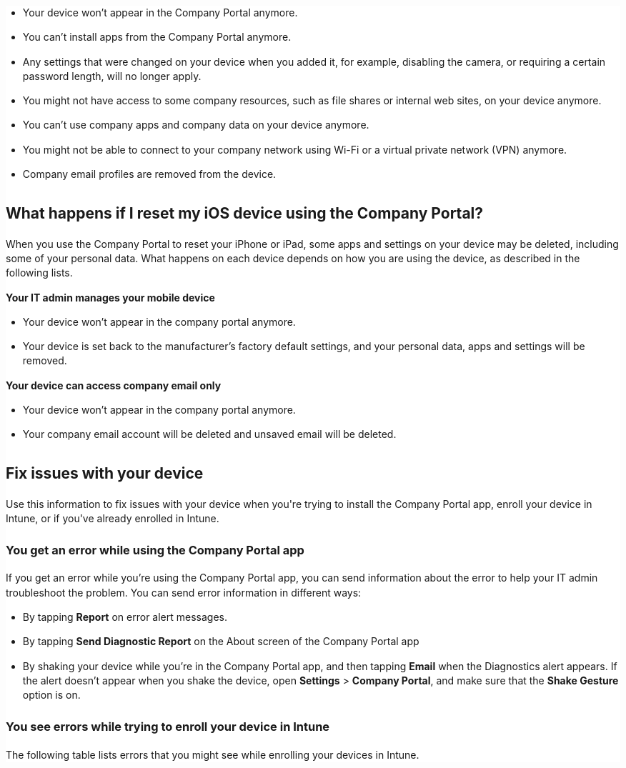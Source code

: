 -   Your device won’t appear in the Company Portal anymore.

-   You can’t install apps from the Company Portal anymore.

-   Any settings that were changed on your device when you added it, for example, disabling the camera, or requiring a certain password length, will no longer apply.

-   You might not have access to some company resources, such as file shares or internal web sites, on your device anymore.

-   You can’t use company apps and company data on your device anymore.

-   You might not be able to connect to your company network using Wi-Fi or a virtual private network (VPN) anymore.

-   Company email profiles are removed from the device.

## What happens if I reset my iOS device using the Company Portal?
When you use the Company Portal to reset your iPhone or iPad, some apps and settings on your device may be deleted, including some of your personal data. What happens on each device depends on how you are using the device, as described in the following lists.

**Your IT admin manages your mobile device**

-   Your device won’t appear in the company portal anymore.

-   Your device is set back to the manufacturer’s factory default settings, and your personal data, apps and settings will be removed.

**Your device can access company email only**

-   Your device won’t appear in the company portal anymore.

-   Your company email account will be deleted and unsaved email will be deleted.

## <a name="BKMK_ios_fix_issues"></a>Fix issues with your device
Use this information to fix issues with your device when you're trying to install the Company Portal app, enroll your device in Intune, or if you've already enrolled in Intune.

### <a name="BKMK_ios_error_use_cp"></a>You get an error while using the Company Portal app
If you get an error while you’re using the Company Portal app, you can send information about the error to help your IT admin troubleshoot the problem. You can send error information in different ways:

-   By tapping **Report** on error alert messages.

-   By tapping **Send Diagnostic Report** on the About screen of the Company Portal app

-   By shaking your device while you’re in the Company Portal app, and then tapping **Email** when the Diagnostics alert appears. If the alert doesn’t appear when you shake the device, open **Settings** &gt; **Company Portal**, and make sure that the **Shake Gesture** option is on.

### <a name="BKMK_ios_error_enrolling_tbl"></a>You see errors while trying to enroll your device in Intune
The following table lists errors that you might see while enrolling your devices in Intune.
